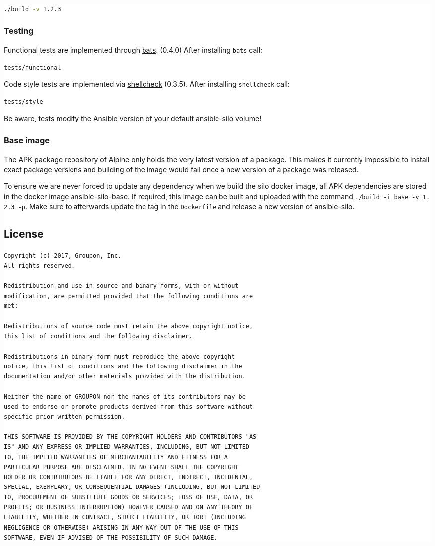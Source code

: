 ```bash
./build -v 1.2.3
```

### Testing

Functional tests are implemented through [bats]. (0.4.0) After installing `bats` call:

```bash
tests/functional
```

Code style tests are implemented via [shellcheck] (0.3.5). After installing `shellcheck` call:

```bash
tests/style
```

Be aware, tests modify the Ansible version of your default ansible-silo volume!


### Base image

The APK package repository of Alpine only holds the very latest version of a package. This makes it currently impossible to install exact package versions and building of the image would fail once a new version of a package was released.

To ensure we are never forced to update any dependency when we build the silo docker image, all APK dependencies are stored in the docker image [ansible-silo-base]. If required, this image can be built and uploaded with the command `./build -i base -v 1.2.3 -p`. Make sure to afterwards update the tag in the [`Dockerfile`] and release a new version of ansible-silo.

## License

    Copyright (c) 2017, Groupon, Inc.
    All rights reserved.

    Redistribution and use in source and binary forms, with or without
    modification, are permitted provided that the following conditions are
    met:

    Redistributions of source code must retain the above copyright notice,
    this list of conditions and the following disclaimer.

    Redistributions in binary form must reproduce the above copyright
    notice, this list of conditions and the following disclaimer in the
    documentation and/or other materials provided with the distribution.

    Neither the name of GROUPON nor the names of its contributors may be
    used to endorse or promote products derived from this software without
    specific prior written permission.

    THIS SOFTWARE IS PROVIDED BY THE COPYRIGHT HOLDERS AND CONTRIBUTORS "AS
    IS" AND ANY EXPRESS OR IMPLIED WARRANTIES, INCLUDING, BUT NOT LIMITED
    TO, THE IMPLIED WARRANTIES OF MERCHANTABILITY AND FITNESS FOR A
    PARTICULAR PURPOSE ARE DISCLAIMED. IN NO EVENT SHALL THE COPYRIGHT
    HOLDER OR CONTRIBUTORS BE LIABLE FOR ANY DIRECT, INDIRECT, INCIDENTAL,
    SPECIAL, EXEMPLARY, OR CONSEQUENTIAL DAMAGES (INCLUDING, BUT NOT LIMITED
    TO, PROCUREMENT OF SUBSTITUTE GOODS OR SERVICES; LOSS OF USE, DATA, OR
    PROFITS; OR BUSINESS INTERRUPTION) HOWEVER CAUSED AND ON ANY THEORY OF
    LIABILITY, WHETHER IN CONTRACT, STRICT LIABILITY, OR TORT (INCLUDING
    NEGLIGENCE OR OTHERWISE) ARISING IN ANY WAY OUT OF THE USE OF THIS
    SOFTWARE, EVEN IF ADVISED OF THE POSSIBILITY OF SUCH DAMAGE.


  [Alpine Linux]: https://hub.docker.com/_/alpine/
  [Ansible github repository]: https://github.com/ansible/ansible
  [ansible-silo-base]: ./base.Dockerfile
  [`Dockerfile`]: ./Dockerfile
  [ansible-lint]: https://github.com/willthames/ansible-lint
  [bats]: https://github.com/sstephenson/bats
  [shellcheck]: https://github.com/koalaman/shellcheck